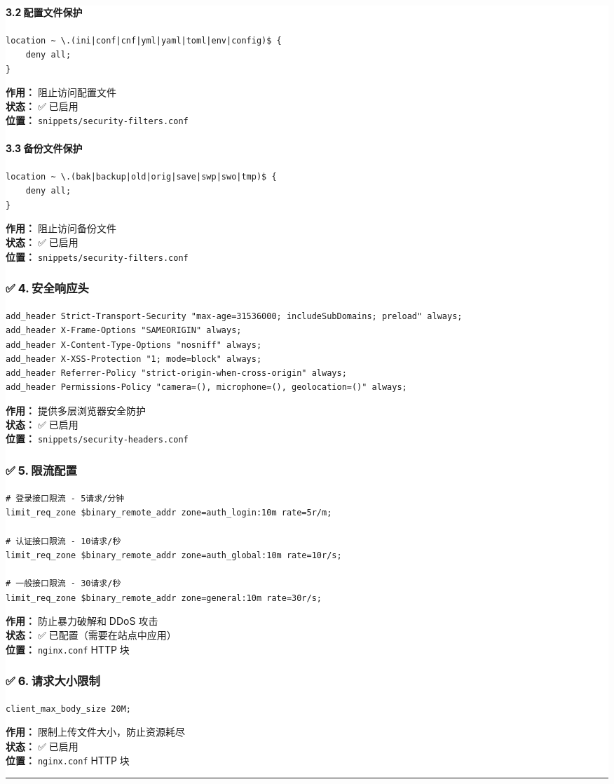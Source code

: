 #### 3.2 配置文件保护
```nginx
location ~ \.(ini|conf|cnf|yml|yaml|toml|env|config)$ {
    deny all;
}
```
**作用：** 阻止访问配置文件  
**状态：** ✅ 已启用  
**位置：** `snippets/security-filters.conf`

#### 3.3 备份文件保护
```nginx
location ~ \.(bak|backup|old|orig|save|swp|swo|tmp)$ {
    deny all;
}
```
**作用：** 阻止访问备份文件  
**状态：** ✅ 已启用  
**位置：** `snippets/security-filters.conf`

### ✅ 4. 安全响应头

```nginx
add_header Strict-Transport-Security "max-age=31536000; includeSubDomains; preload" always;
add_header X-Frame-Options "SAMEORIGIN" always;
add_header X-Content-Type-Options "nosniff" always;
add_header X-XSS-Protection "1; mode=block" always;
add_header Referrer-Policy "strict-origin-when-cross-origin" always;
add_header Permissions-Policy "camera=(), microphone=(), geolocation=()" always;
```
**作用：** 提供多层浏览器安全防护  
**状态：** ✅ 已启用  
**位置：** `snippets/security-headers.conf`

### ✅ 5. 限流配置

```nginx
# 登录接口限流 - 5请求/分钟
limit_req_zone $binary_remote_addr zone=auth_login:10m rate=5r/m;

# 认证接口限流 - 10请求/秒
limit_req_zone $binary_remote_addr zone=auth_global:10m rate=10r/s;

# 一般接口限流 - 30请求/秒
limit_req_zone $binary_remote_addr zone=general:10m rate=30r/s;
```
**作用：** 防止暴力破解和 DDoS 攻击  
**状态：** ✅ 已配置（需要在站点中应用）  
**位置：** `nginx.conf` HTTP 块

### ✅ 6. 请求大小限制

```nginx
client_max_body_size 20M;
```
**作用：** 限制上传文件大小，防止资源耗尽  
**状态：** ✅ 已启用  
**位置：** `nginx.conf` HTTP 块

---